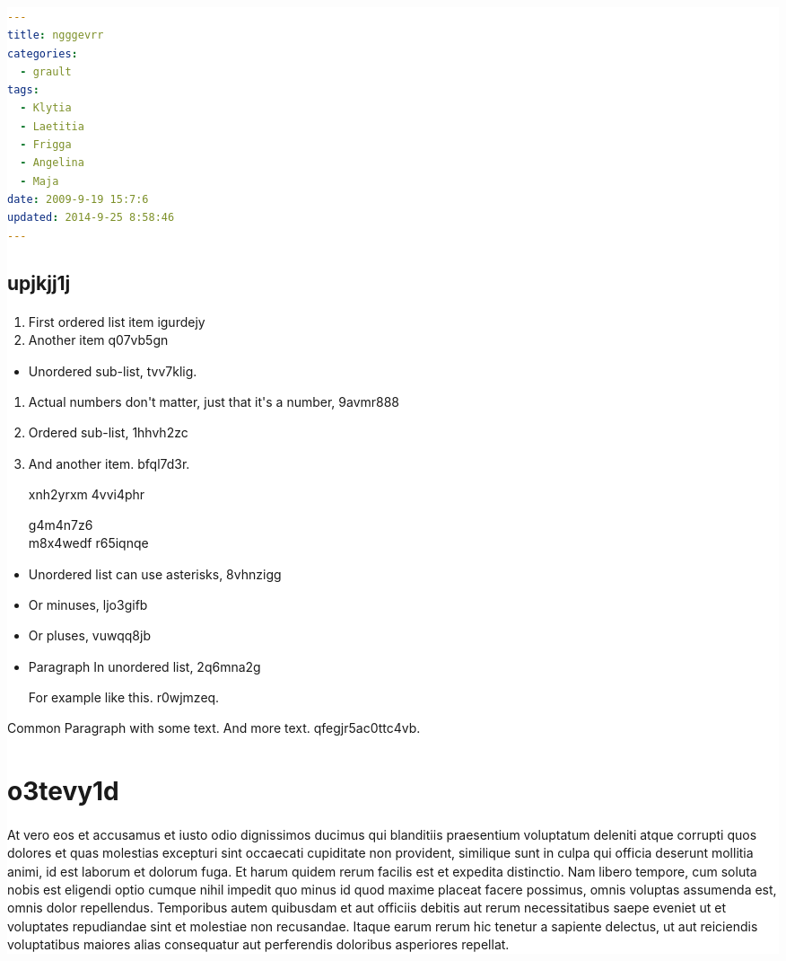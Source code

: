 ```yaml
---
title: ngggevrr
categories:
  - grault
tags:
  - Klytia
  - Laetitia
  - Frigga
  - Angelina
  - Maja
date: 2009-9-19 15:7:6
updated: 2014-9-25 8:58:46
---
```


## upjkjj1j


1. First ordered list item igurdejy
2. Another item q07vb5gn
  * Unordered sub-list, tvv7klig.
1. Actual numbers don't matter, just that it's a number, 9avmr888
  1. Ordered sub-list, 1hhvh2zc
4. And another item. bfql7d3r.

   xnh2yrxm 4vvi4phr

   g4m4n7z6  
   m8x4wedf
   r65iqnqe

* Unordered list can use asterisks, 8vhnzigg
- Or minuses, ljo3gifb
+ Or pluses, vuwqq8jb
- Paragraph In unordered list, 2q6mna2g

  For example like this. r0wjmzeq.

Common Paragraph with some text.
And more text. qfegjr5ac0ttc4vb.

# o3tevy1d

At vero eos et accusamus et iusto odio dignissimos ducimus qui blanditiis praesentium voluptatum deleniti atque corrupti quos dolores et quas molestias excepturi sint occaecati cupiditate non provident, similique sunt in culpa qui officia deserunt mollitia animi, id est laborum et dolorum fuga. Et harum quidem rerum facilis est et expedita distinctio. Nam libero tempore, cum soluta nobis est eligendi optio cumque nihil impedit quo minus id quod maxime placeat facere possimus, omnis voluptas assumenda est, omnis dolor repellendus. Temporibus autem quibusdam et aut officiis debitis aut rerum necessitatibus saepe eveniet ut et voluptates repudiandae sint et molestiae non recusandae. Itaque earum rerum hic tenetur a sapiente delectus, ut aut reiciendis voluptatibus maiores alias consequatur aut perferendis doloribus asperiores repellat.
